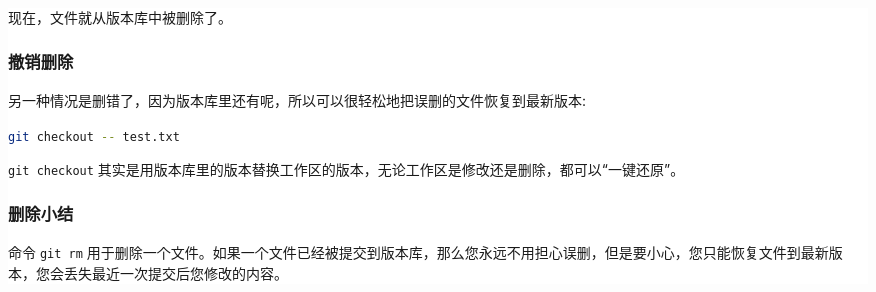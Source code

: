 现在，文件就从版本库中被删除了。

### 撤销删除

另一种情况是删错了，因为版本库里还有呢，所以可以很轻松地把误删的文件恢复到最新版本:

```sh
git checkout -- test.txt
```

`git checkout` 其实是用版本库里的版本替换工作区的版本，无论工作区是修改还是删除，都可以“一键还原”。

### 删除小结

命令 `git rm` 用于删除一个文件。如果一个文件已经被提交到版本库，那么您永远不用担心误删，但是要小心，您只能恢复文件到最新版本，您会丢失最近一次提交后您修改的内容。
